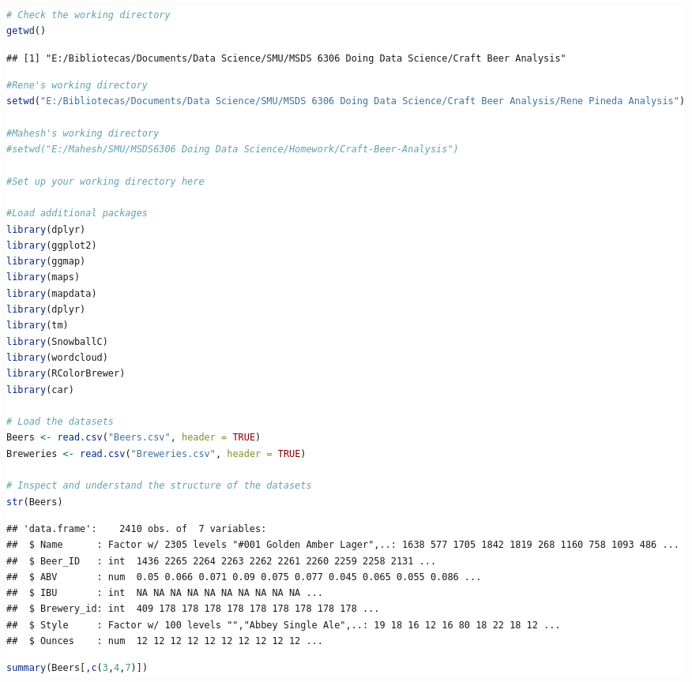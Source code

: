 
```r
# Check the working directory
getwd()
```

```
## [1] "E:/Bibliotecas/Documents/Data Science/SMU/MSDS 6306 Doing Data Science/Craft Beer Analysis"
```

```r
#Rene's working directory
setwd("E:/Bibliotecas/Documents/Data Science/SMU/MSDS 6306 Doing Data Science/Craft Beer Analysis/Rene Pineda Analysis")

#Mahesh's working directory
#setwd("E:/Mahesh/SMU/MSDS6306 Doing Data Science/Homework/Craft-Beer-Analysis")

#Set up your working directory here

#Load additional packages
library(dplyr)
library(ggplot2)
library(ggmap)
library(maps)
library(mapdata)
library(dplyr)
library(tm)
library(SnowballC)
library(wordcloud)
library(RColorBrewer)
library(car)
     
# Load the datasets
Beers <- read.csv("Beers.csv", header = TRUE)
Breweries <- read.csv("Breweries.csv", header = TRUE)

# Inspect and understand the structure of the datasets
str(Beers)
```

```
## 'data.frame':	2410 obs. of  7 variables:
##  $ Name      : Factor w/ 2305 levels "#001 Golden Amber Lager",..: 1638 577 1705 1842 1819 268 1160 758 1093 486 ...
##  $ Beer_ID   : int  1436 2265 2264 2263 2262 2261 2260 2259 2258 2131 ...
##  $ ABV       : num  0.05 0.066 0.071 0.09 0.075 0.077 0.045 0.065 0.055 0.086 ...
##  $ IBU       : int  NA NA NA NA NA NA NA NA NA NA ...
##  $ Brewery_id: int  409 178 178 178 178 178 178 178 178 178 ...
##  $ Style     : Factor w/ 100 levels "","Abbey Single Ale",..: 19 18 16 12 16 80 18 22 18 12 ...
##  $ Ounces    : num  12 12 12 12 12 12 12 12 12 12 ...
```

```r
summary(Beers[,c(3,4,7)])
```
